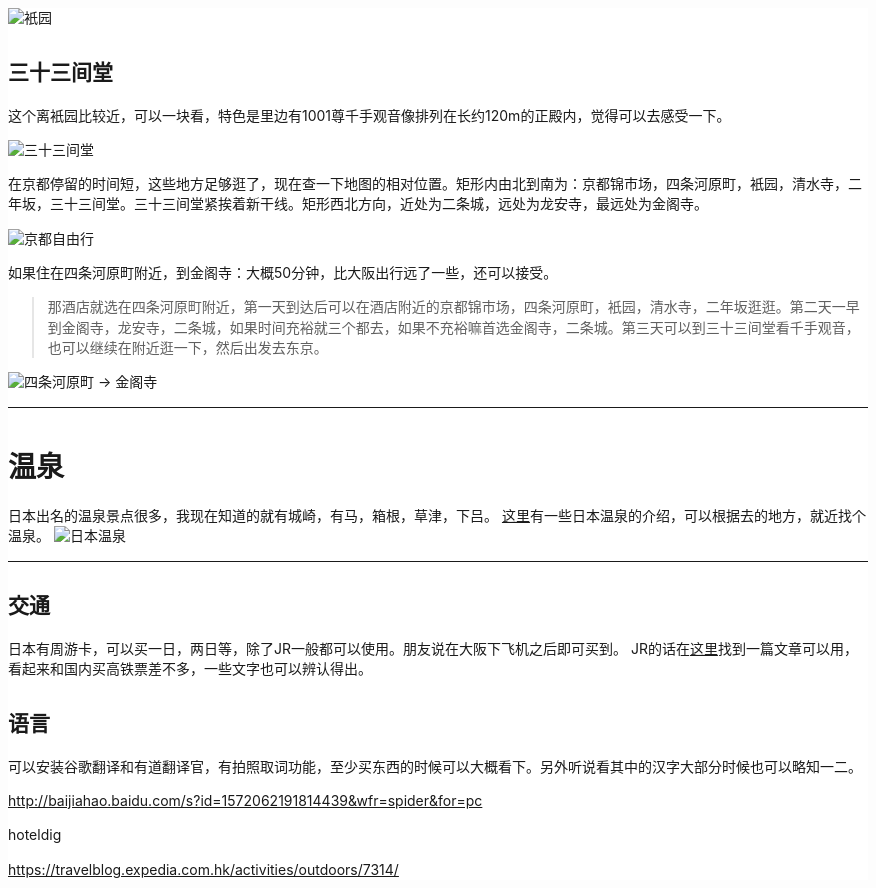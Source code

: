 ![衹园](http://upload-images.jianshu.io/upload_images/1746191-29e05da845ecd560.jpg?imageMogr2/auto-orient/strip%7CimageView2/2/w/1240)

## 三十三间堂
这个离衹园比较近，可以一块看，特色是里边有1001尊千手观音像排列在长约120m的正殿内，觉得可以去感受一下。

![三十三间堂](http://upload-images.jianshu.io/upload_images/1746191-51940a8376c64605.jpg?imageMogr2/auto-orient/strip%7CimageView2/2/w/1240)

在京都停留的时间短，这些地方足够逛了，现在查一下地图的相对位置。矩形内由北到南为：京都锦市场，四条河原町，衹园，清水寺，二年坂，三十三间堂。三十三间堂紧挨着新干线。矩形西北方向，近处为二条城，远处为龙安寺，最远处为金阁寺。

![京都自由行](http://upload-images.jianshu.io/upload_images/1746191-4e072f879aa8b9bb.png?imageMogr2/auto-orient/strip%7CimageView2/2/w/1240)

如果住在四条河原町附近，到金阁寺：大概50分钟，比大阪出行远了一些，还可以接受。
> 那酒店就选在四条河原町附近，第一天到达后可以在酒店附近的京都锦市场，四条河原町，衹园，清水寺，二年坂逛逛。第二天一早到金阁寺，龙安寺，二条城，如果时间充裕就三个都去，如果不充裕嘛首选金阁寺，二条城。第三天可以到三十三间堂看千手观音，也可以继续在附近逛一下，然后出发去东京。

![四条河原町 -> 金阁寺](http://upload-images.jianshu.io/upload_images/1746191-202500a9102234be.png?imageMogr2/auto-orient/strip%7CimageView2/2/w/1240)

---

# 温泉
日本出名的温泉景点很多，我现在知道的就有城崎，有马，箱根，草津，下吕。
[这里](https://travelblog.expedia.com.hk/activities/outdoors/7314/)有一些日本温泉的介绍，可以根据去的地方，就近找个温泉。
![日本温泉](http://upload-images.jianshu.io/upload_images/1746191-198743c211cbb658.png?imageMogr2/auto-orient/strip%7CimageView2/2/w/1240)

---

## 交通
日本有周游卡，可以买一日，两日等，除了JR一般都可以使用。朋友说在大阪下飞机之后即可买到。
JR的话在[这里](http://blog.sina.com.cn/s/blog_15fd204c40102x8jp.html)找到一篇文章可以用，看起来和国内买高铁票差不多，一些文字也可以辨认得出。

## 语言
可以安装谷歌翻译和有道翻译官，有拍照取词功能，至少买东西的时候可以大概看下。另外听说看其中的汉字大部分时候也可以略知一二。


http://baijiahao.baidu.com/s?id=1572062191814439&wfr=spider&for=pc

hoteldig

https://travelblog.expedia.com.hk/activities/outdoors/7314/



